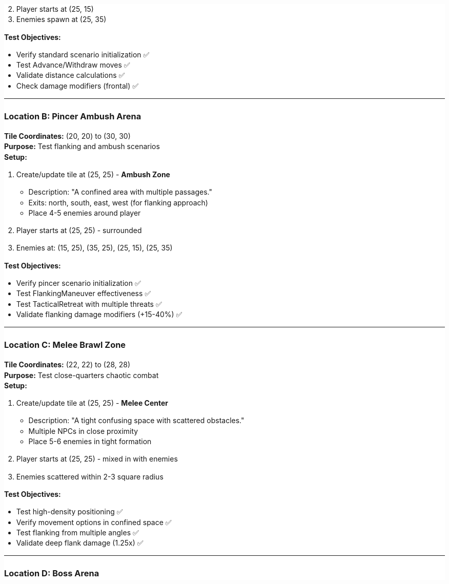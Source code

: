 2. Player starts at (25, 15)
3. Enemies spawn at (25, 35)

**Test Objectives:**
- Verify standard scenario initialization ✅
- Test Advance/Withdraw moves ✅
- Validate distance calculations ✅
- Check damage modifiers (frontal) ✅

---

### Location B: Pincer Ambush Arena

**Tile Coordinates:** (20, 20) to (30, 30)  
**Purpose:** Test flanking and ambush scenarios  
**Setup:**

1. Create/update tile at (25, 25) - **Ambush Zone**
   - Description: "A confined area with multiple passages."
   - Exits: north, south, east, west (for flanking approach)
   - Place 4-5 enemies around player

2. Player starts at (25, 25) - surrounded
3. Enemies at: (15, 25), (35, 25), (25, 15), (25, 35)

**Test Objectives:**
- Verify pincer scenario initialization ✅
- Test FlankingManeuver effectiveness ✅
- Test TacticalRetreat with multiple threats ✅
- Validate flanking damage modifiers (+15-40%) ✅

---

### Location C: Melee Brawl Zone

**Tile Coordinates:** (22, 22) to (28, 28)  
**Purpose:** Test close-quarters chaotic combat  
**Setup:**

1. Create/update tile at (25, 25) - **Melee Center**
   - Description: "A tight confusing space with scattered obstacles."
   - Multiple NPCs in close proximity
   - Place 5-6 enemies in tight formation

2. Player starts at (25, 25) - mixed in with enemies
3. Enemies scattered within 2-3 square radius

**Test Objectives:**
- Test high-density positioning ✅
- Verify movement options in confined space ✅
- Test flanking from multiple angles ✅
- Validate deep flank damage (1.25x) ✅

---

### Location D: Boss Arena
